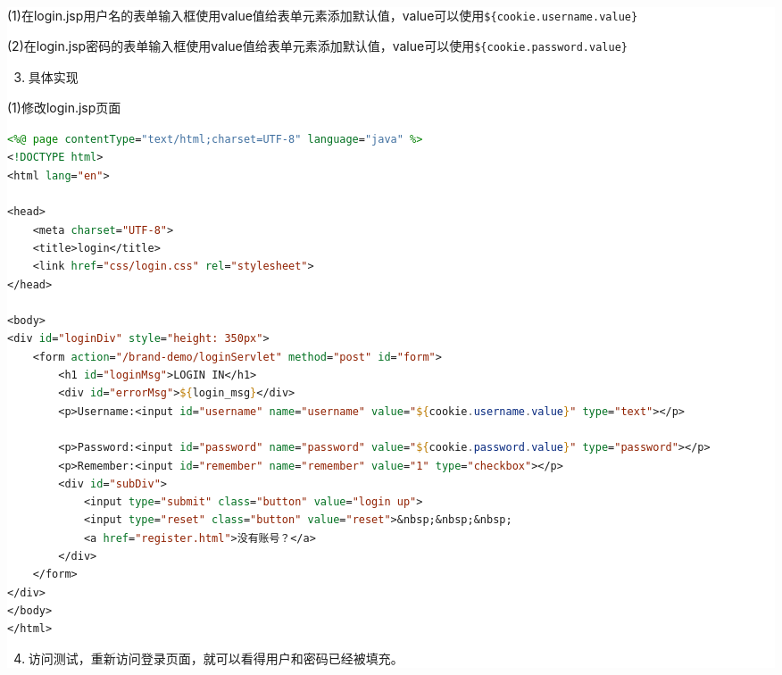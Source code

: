 (1)在login.jsp用户名的表单输入框使用value值给表单元素添加默认值，value可以使用`${cookie.username.value}`

(2)在login.jsp密码的表单输入框使用value值给表单元素添加默认值，value可以使用`${cookie.password.value}`

3. 具体实现

(1)修改login.jsp页面

```jsp
<%@ page contentType="text/html;charset=UTF-8" language="java" %>
<!DOCTYPE html>
<html lang="en">

<head>
    <meta charset="UTF-8">
    <title>login</title>
    <link href="css/login.css" rel="stylesheet">
</head>

<body>
<div id="loginDiv" style="height: 350px">
    <form action="/brand-demo/loginServlet" method="post" id="form">
        <h1 id="loginMsg">LOGIN IN</h1>
        <div id="errorMsg">${login_msg}</div>
        <p>Username:<input id="username" name="username" value="${cookie.username.value}" type="text"></p>

        <p>Password:<input id="password" name="password" value="${cookie.password.value}" type="password"></p>
        <p>Remember:<input id="remember" name="remember" value="1" type="checkbox"></p>
        <div id="subDiv">
            <input type="submit" class="button" value="login up">
            <input type="reset" class="button" value="reset">&nbsp;&nbsp;&nbsp;
            <a href="register.html">没有账号？</a>
        </div>
    </form>
</div>
</body>
</html>
```

4. 访问测试，重新访问登录页面，就可以看得用户和密码已经被填充。
